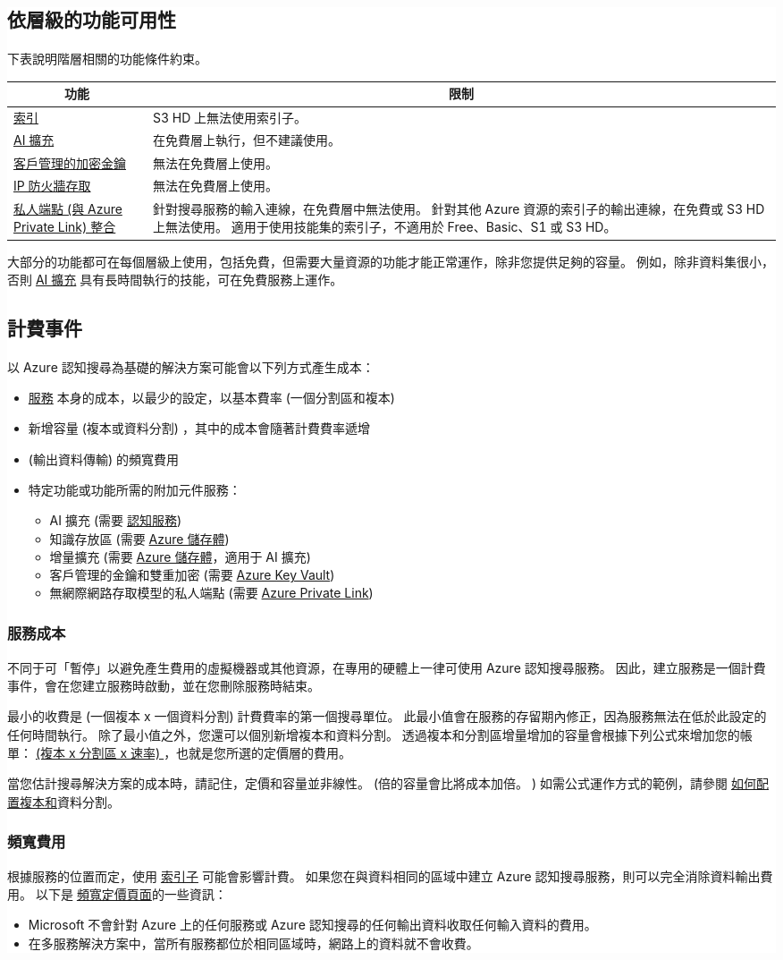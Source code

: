 ## <a name="feature-availability-by-tier"></a>依層級的功能可用性

下表說明階層相關的功能條件約束。

| 功能 | 限制 |
|---------|-------------|
| [索引](search-indexer-overview.md) | S3 HD 上無法使用索引子。  |
| [AI 擴充](search-security-manage-encryption-keys.md) | 在免費層上執行，但不建議使用。 |
| [客戶管理的加密金鑰](search-security-manage-encryption-keys.md) | 無法在免費層上使用。 |
| [IP 防火牆存取](service-configure-firewall.md) | 無法在免費層上使用。 |
| [私人端點 (與 Azure Private Link) 整合 ](service-create-private-endpoint.md) | 針對搜尋服務的輸入連線，在免費層中無法使用。 針對其他 Azure 資源的索引子的輸出連線，在免費或 S3 HD 上無法使用。 適用于使用技能集的索引子，不適用於 Free、Basic、S1 或 S3 HD。|

大部分的功能都可在每個層級上使用，包括免費，但需要大量資源的功能才能正常運作，除非您提供足夠的容量。 例如，除非資料集很小，否則 [AI 擴充](cognitive-search-concept-intro.md) 具有長時間執行的技能，可在免費服務上運作。

## <a name="billable-events"></a>計費事件

以 Azure 認知搜尋為基礎的解決方案可能會以下列方式產生成本：

+ [服務](#service-costs) 本身的成本，以最少的設定，以基本費率 (一個分割區和複本) 

+ 新增容量 (複本或資料分割) ，其中的成本會隨著計費費率遞增

+  (輸出資料傳輸) 的頻寬費用

+ 特定功能或功能所需的附加元件服務：

  + AI 擴充 (需要 [認知服務](https://azure.microsoft.com/pricing/details/cognitive-services/)) 
  + 知識存放區 (需要 [Azure 儲存體](https://azure.microsoft.com/pricing/details/storage/)) 
  + 增量擴充 (需要 [Azure 儲存體](https://azure.microsoft.com/pricing/details/storage/)，適用于 AI 擴充) 
  + 客戶管理的金鑰和雙重加密 (需要 [Azure Key Vault](https://azure.microsoft.com/pricing/details/key-vault/)) 
  + 無網際網路存取模型的私人端點 (需要 [Azure Private Link](https://azure.microsoft.com/pricing/details/private-link/)) 

### <a name="service-costs"></a>服務成本

不同于可「暫停」以避免產生費用的虛擬機器或其他資源，在專用的硬體上一律可使用 Azure 認知搜尋服務。 因此，建立服務是一個計費事件，會在您建立服務時啟動，並在您刪除服務時結束。 

最小的收費是 (一個複本 x 一個資料分割) 計費費率的第一個搜尋單位。 此最小值會在服務的存留期內修正，因為服務無法在低於此設定的任何時間執行。 除了最小值之外，您還可以個別新增複本和資料分割。 透過複本和分割區增量增加的容量會根據下列公式來增加您的帳單： [ (複本 x 分割區 x 速率) ](#search-units)，也就是您所選的定價層的費用。

當您估計搜尋解決方案的成本時，請記住，定價和容量並非線性。  (倍的容量會比將成本加倍。 ) 如需公式運作方式的範例，請參閱 [如何配置複本和](search-capacity-planning.md#how-to-allocate-replicas-and-partitions)資料分割。

### <a name="bandwidth-charges"></a>頻寬費用

根據服務的位置而定，使用 [索引子](search-indexer-overview.md) 可能會影響計費。 如果您在與資料相同的區域中建立 Azure 認知搜尋服務，則可以完全消除資料輸出費用。 以下是 [頻寬定價頁面](https://azure.microsoft.com/pricing/details/bandwidth/)的一些資訊：

+ Microsoft 不會針對 Azure 上的任何服務或 Azure 認知搜尋的任何輸出資料收取任何輸入資料的費用。
+ 在多服務解決方案中，當所有服務都位於相同區域時，網路上的資料就不會收費。
